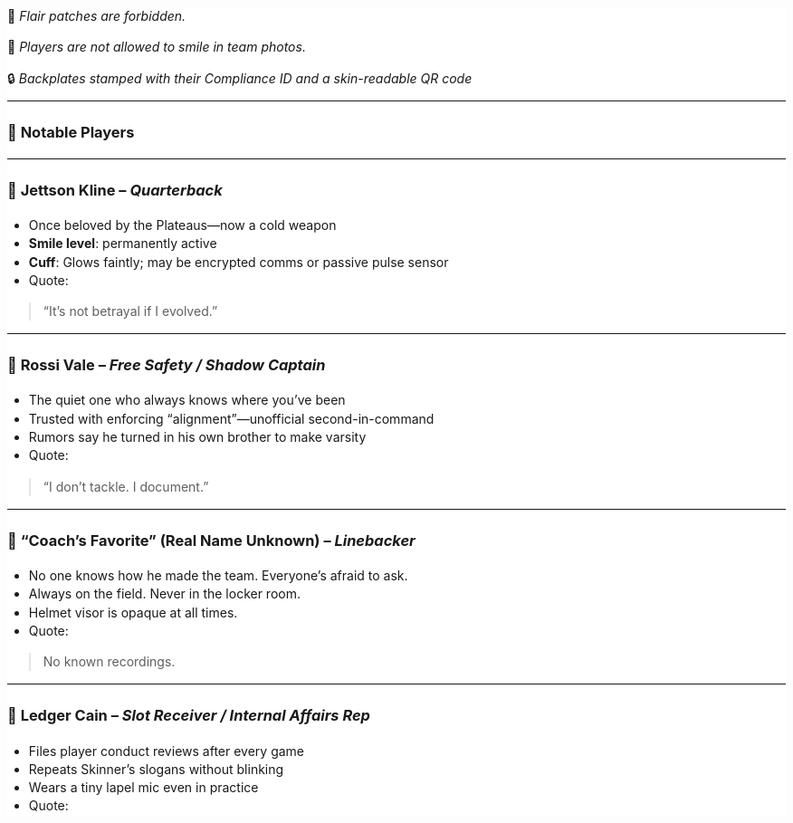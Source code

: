 🧊 *Flair patches are forbidden.*

📸 *Players are not allowed to smile in team photos.*

🔒 *Backplates stamped with their Compliance ID and a skin-readable QR code*

---

### 🧠 **Notable Players**

---

### 👤 **Jettson Kline** – *Quarterback*

- Once beloved by the Plateaus—now a cold weapon
- **Smile level**: permanently active
- **Cuff**: Glows faintly; may be encrypted comms or passive pulse sensor
- Quote:

> “It’s not betrayal if I evolved.”
> 

---

### 📂 **Rossi Vale** – *Free Safety / Shadow Captain*

- The quiet one who always knows where you’ve been
- Trusted with enforcing “alignment”—unofficial second-in-command
- Rumors say he turned in his own brother to make varsity
- Quote:

> “I don’t tackle. I document.”
> 

---

### 🧠 **“Coach’s Favorite” (Real Name Unknown)** – *Linebacker*

- No one knows how he made the team. Everyone’s afraid to ask.
- Always on the field. Never in the locker room.
- Helmet visor is opaque at all times.
- Quote:

> No known recordings.
> 

---

### 💬 **Ledger Cain** – *Slot Receiver / Internal Affairs Rep*

- Files player conduct reviews after every game
- Repeats Skinner’s slogans without blinking
- Wears a tiny lapel mic even in practice
- Quote:
